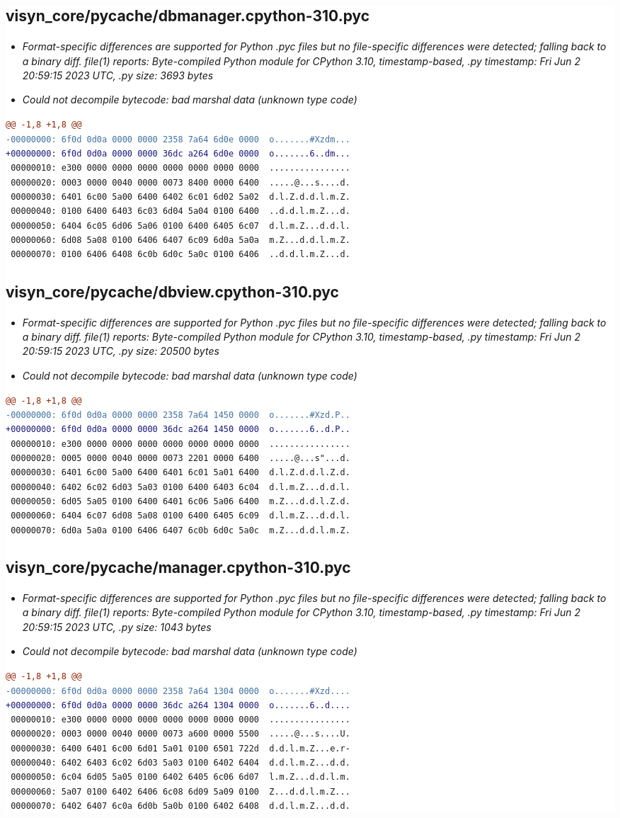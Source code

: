## visyn_core/__pycache__/dbmanager.cpython-310.pyc

 * *Format-specific differences are supported for Python .pyc files but no file-specific differences were detected; falling back to a binary diff. file(1) reports: Byte-compiled Python module for CPython 3.10, timestamp-based, .py timestamp: Fri Jun  2 20:59:15 2023 UTC, .py size: 3693 bytes*

 * *Could not decompile bytecode: bad marshal data (unknown type code)*

```diff
@@ -1,8 +1,8 @@
-00000000: 6f0d 0d0a 0000 0000 2358 7a64 6d0e 0000  o.......#Xzdm...
+00000000: 6f0d 0d0a 0000 0000 36dc a264 6d0e 0000  o.......6..dm...
 00000010: e300 0000 0000 0000 0000 0000 0000 0000  ................
 00000020: 0003 0000 0040 0000 0073 8400 0000 6400  .....@...s....d.
 00000030: 6401 6c00 5a00 6400 6402 6c01 6d02 5a02  d.l.Z.d.d.l.m.Z.
 00000040: 0100 6400 6403 6c03 6d04 5a04 0100 6400  ..d.d.l.m.Z...d.
 00000050: 6404 6c05 6d06 5a06 0100 6400 6405 6c07  d.l.m.Z...d.d.l.
 00000060: 6d08 5a08 0100 6406 6407 6c09 6d0a 5a0a  m.Z...d.d.l.m.Z.
 00000070: 0100 6406 6408 6c0b 6d0c 5a0c 0100 6406  ..d.d.l.m.Z...d.
```

## visyn_core/__pycache__/dbview.cpython-310.pyc

 * *Format-specific differences are supported for Python .pyc files but no file-specific differences were detected; falling back to a binary diff. file(1) reports: Byte-compiled Python module for CPython 3.10, timestamp-based, .py timestamp: Fri Jun  2 20:59:15 2023 UTC, .py size: 20500 bytes*

 * *Could not decompile bytecode: bad marshal data (unknown type code)*

```diff
@@ -1,8 +1,8 @@
-00000000: 6f0d 0d0a 0000 0000 2358 7a64 1450 0000  o.......#Xzd.P..
+00000000: 6f0d 0d0a 0000 0000 36dc a264 1450 0000  o.......6..d.P..
 00000010: e300 0000 0000 0000 0000 0000 0000 0000  ................
 00000020: 0005 0000 0040 0000 0073 2201 0000 6400  .....@...s"...d.
 00000030: 6401 6c00 5a00 6400 6401 6c01 5a01 6400  d.l.Z.d.d.l.Z.d.
 00000040: 6402 6c02 6d03 5a03 0100 6400 6403 6c04  d.l.m.Z...d.d.l.
 00000050: 6d05 5a05 0100 6400 6401 6c06 5a06 6400  m.Z...d.d.l.Z.d.
 00000060: 6404 6c07 6d08 5a08 0100 6400 6405 6c09  d.l.m.Z...d.d.l.
 00000070: 6d0a 5a0a 0100 6406 6407 6c0b 6d0c 5a0c  m.Z...d.d.l.m.Z.
```

## visyn_core/__pycache__/manager.cpython-310.pyc

 * *Format-specific differences are supported for Python .pyc files but no file-specific differences were detected; falling back to a binary diff. file(1) reports: Byte-compiled Python module for CPython 3.10, timestamp-based, .py timestamp: Fri Jun  2 20:59:15 2023 UTC, .py size: 1043 bytes*

 * *Could not decompile bytecode: bad marshal data (unknown type code)*

```diff
@@ -1,8 +1,8 @@
-00000000: 6f0d 0d0a 0000 0000 2358 7a64 1304 0000  o.......#Xzd....
+00000000: 6f0d 0d0a 0000 0000 36dc a264 1304 0000  o.......6..d....
 00000010: e300 0000 0000 0000 0000 0000 0000 0000  ................
 00000020: 0003 0000 0040 0000 0073 a600 0000 5500  .....@...s....U.
 00000030: 6400 6401 6c00 6d01 5a01 0100 6501 722d  d.d.l.m.Z...e.r-
 00000040: 6402 6403 6c02 6d03 5a03 0100 6402 6404  d.d.l.m.Z...d.d.
 00000050: 6c04 6d05 5a05 0100 6402 6405 6c06 6d07  l.m.Z...d.d.l.m.
 00000060: 5a07 0100 6402 6406 6c08 6d09 5a09 0100  Z...d.d.l.m.Z...
 00000070: 6402 6407 6c0a 6d0b 5a0b 0100 6402 6408  d.d.l.m.Z...d.d.
```
